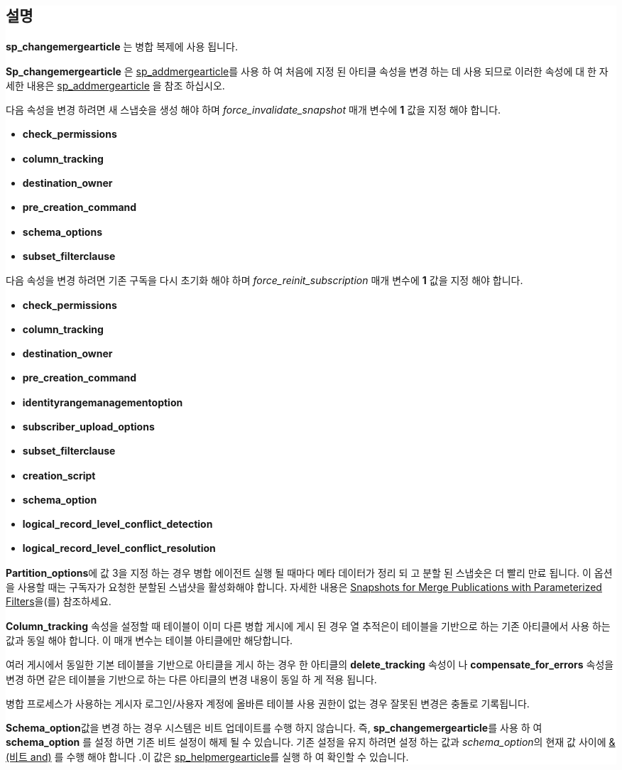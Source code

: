 ## <a name="remarks"></a>설명  
 **sp_changemergearticle** 는 병합 복제에 사용 됩니다.  
  
 **Sp_changemergearticle** 은 [sp_addmergearticle](../../relational-databases/system-stored-procedures/sp-addmergearticle-transact-sql.md)를 사용 하 여 처음에 지정 된 아티클 속성을 변경 하는 데 사용 되므로 이러한 속성에 대 한 자세한 내용은 [sp_addmergearticle](../../relational-databases/system-stored-procedures/sp-addmergearticle-transact-sql.md) 을 참조 하십시오.  
  
 다음 속성을 변경 하려면 새 스냅숏을 생성 해야 하며 *force_invalidate_snapshot* 매개 변수에 **1** 값을 지정 해야 합니다.  
  
-   **check_permissions**  
  
-   **column_tracking**  
  
-   **destination_owner**  
  
-   **pre_creation_command**  
  
-   **schema_options**  
  
-   **subset_filterclause**  
  
 다음 속성을 변경 하려면 기존 구독을 다시 초기화 해야 하며 *force_reinit_subscription* 매개 변수에 **1** 값을 지정 해야 합니다.  
  
-   **check_permissions**  
  
-   **column_tracking**  
  
-   **destination_owner**  
  
-   **pre_creation_command**  
  
-   **identityrangemanagementoption**  
  
-   **subscriber_upload_options**  
  
-   **subset_filterclause**  
  
-   **creation_script**  
  
-   **schema_option**  
  
-   **logical_record_level_conflict_detection**  
  
-   **logical_record_level_conflict_resolution**  
  
 **Partition_options**에 값 3을 지정 하는 경우 병합 에이전트 실행 될 때마다 메타 데이터가 정리 되 고 분할 된 스냅숏은 더 빨리 만료 됩니다. 이 옵션을 사용할 때는 구독자가 요청한 분할된 스냅샷을 활성화해야 합니다. 자세한 내용은 [Snapshots for Merge Publications with Parameterized Filters](../../relational-databases/replication/create-a-snapshot-for-a-merge-publication-with-parameterized-filters.md)을(를) 참조하세요.  
  
 **Column_tracking** 속성을 설정할 때 테이블이 이미 다른 병합 게시에 게시 된 경우 열 추적은이 테이블을 기반으로 하는 기존 아티클에서 사용 하는 값과 동일 해야 합니다. 이 매개 변수는 테이블 아티클에만 해당합니다.  
  
 여러 게시에서 동일한 기본 테이블을 기반으로 아티클을 게시 하는 경우 한 아티클의 **delete_tracking** 속성이 나 **compensate_for_errors** 속성을 변경 하면 같은 테이블을 기반으로 하는 다른 아티클의 변경 내용이 동일 하 게 적용 됩니다.  
  
 병합 프로세스가 사용하는 게시자 로그인/사용자 계정에 올바른 테이블 사용 권한이 없는 경우 잘못된 변경은 충돌로 기록됩니다.  
  
 **Schema_option**값을 변경 하는 경우 시스템은 비트 업데이트를 수행 하지 않습니다. 즉, **sp_changemergearticle**를 사용 하 여 **schema_option** 를 설정 하면 기존 비트 설정이 해제 될 수 있습니다. 기존 설정을 유지 하려면 설정 하는 값과 *schema_option*의 현재 값 사이에 [& (비트 and)](../../t-sql/language-elements/bitwise-and-transact-sql.md) 를 수행 해야 합니다 .이 값은 [sp_helpmergearticle](../../relational-databases/system-stored-procedures/sp-helpmergearticle-transact-sql.md)를 실행 하 여 확인할 수 있습니다.  
  